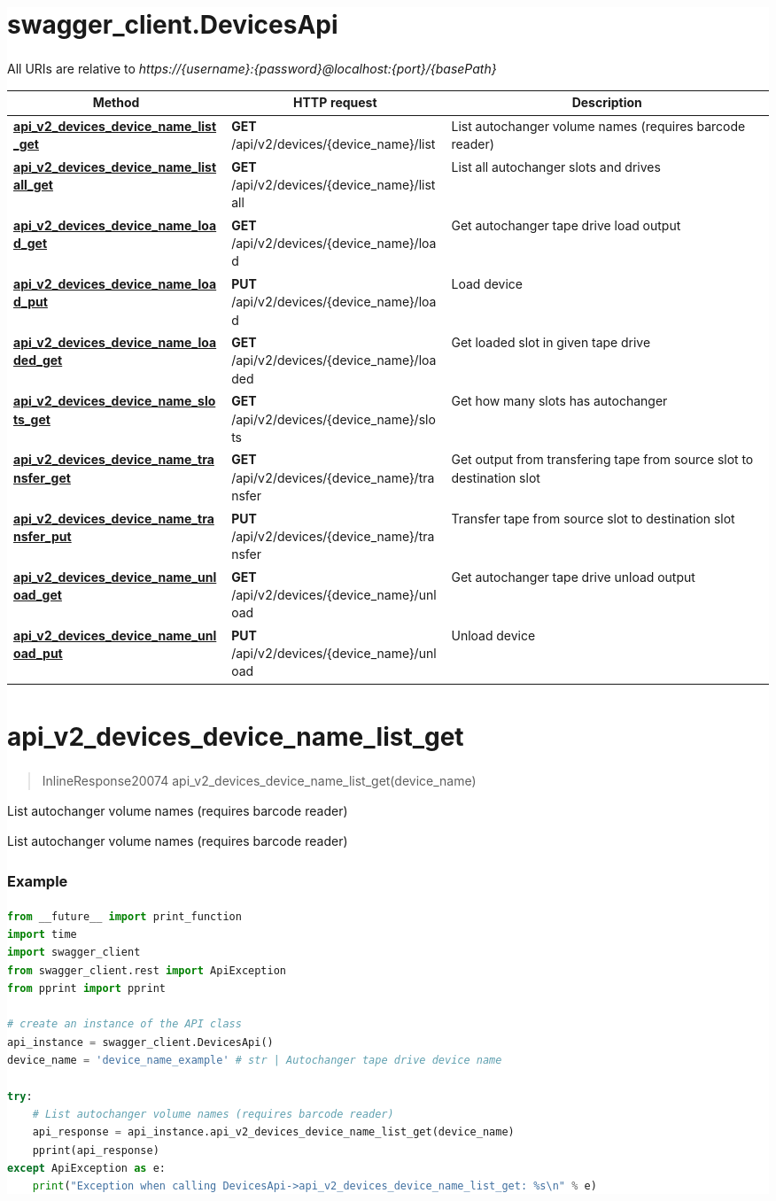 # swagger_client.DevicesApi

All URIs are relative to *https://{username}:{password}@localhost:{port}/{basePath}*

Method | HTTP request | Description
------------- | ------------- | -------------
[**api_v2_devices_device_name_list_get**](DevicesApi.md#api_v2_devices_device_name_list_get) | **GET** /api/v2/devices/{device_name}/list | List autochanger volume names (requires barcode reader)
[**api_v2_devices_device_name_listall_get**](DevicesApi.md#api_v2_devices_device_name_listall_get) | **GET** /api/v2/devices/{device_name}/listall | List all autochanger slots and drives
[**api_v2_devices_device_name_load_get**](DevicesApi.md#api_v2_devices_device_name_load_get) | **GET** /api/v2/devices/{device_name}/load | Get autochanger tape drive load output
[**api_v2_devices_device_name_load_put**](DevicesApi.md#api_v2_devices_device_name_load_put) | **PUT** /api/v2/devices/{device_name}/load | Load device
[**api_v2_devices_device_name_loaded_get**](DevicesApi.md#api_v2_devices_device_name_loaded_get) | **GET** /api/v2/devices/{device_name}/loaded | Get loaded slot in given tape drive
[**api_v2_devices_device_name_slots_get**](DevicesApi.md#api_v2_devices_device_name_slots_get) | **GET** /api/v2/devices/{device_name}/slots | Get how many slots has autochanger
[**api_v2_devices_device_name_transfer_get**](DevicesApi.md#api_v2_devices_device_name_transfer_get) | **GET** /api/v2/devices/{device_name}/transfer | Get output from transfering tape from source slot to destination slot
[**api_v2_devices_device_name_transfer_put**](DevicesApi.md#api_v2_devices_device_name_transfer_put) | **PUT** /api/v2/devices/{device_name}/transfer | Transfer tape from source slot to destination slot
[**api_v2_devices_device_name_unload_get**](DevicesApi.md#api_v2_devices_device_name_unload_get) | **GET** /api/v2/devices/{device_name}/unload | Get autochanger tape drive unload output
[**api_v2_devices_device_name_unload_put**](DevicesApi.md#api_v2_devices_device_name_unload_put) | **PUT** /api/v2/devices/{device_name}/unload | Unload device

# **api_v2_devices_device_name_list_get**
> InlineResponse20074 api_v2_devices_device_name_list_get(device_name)

List autochanger volume names (requires barcode reader)

List autochanger volume names (requires barcode reader)

### Example
```python
from __future__ import print_function
import time
import swagger_client
from swagger_client.rest import ApiException
from pprint import pprint

# create an instance of the API class
api_instance = swagger_client.DevicesApi()
device_name = 'device_name_example' # str | Autochanger tape drive device name

try:
    # List autochanger volume names (requires barcode reader)
    api_response = api_instance.api_v2_devices_device_name_list_get(device_name)
    pprint(api_response)
except ApiException as e:
    print("Exception when calling DevicesApi->api_v2_devices_device_name_list_get: %s\n" % e)
```
